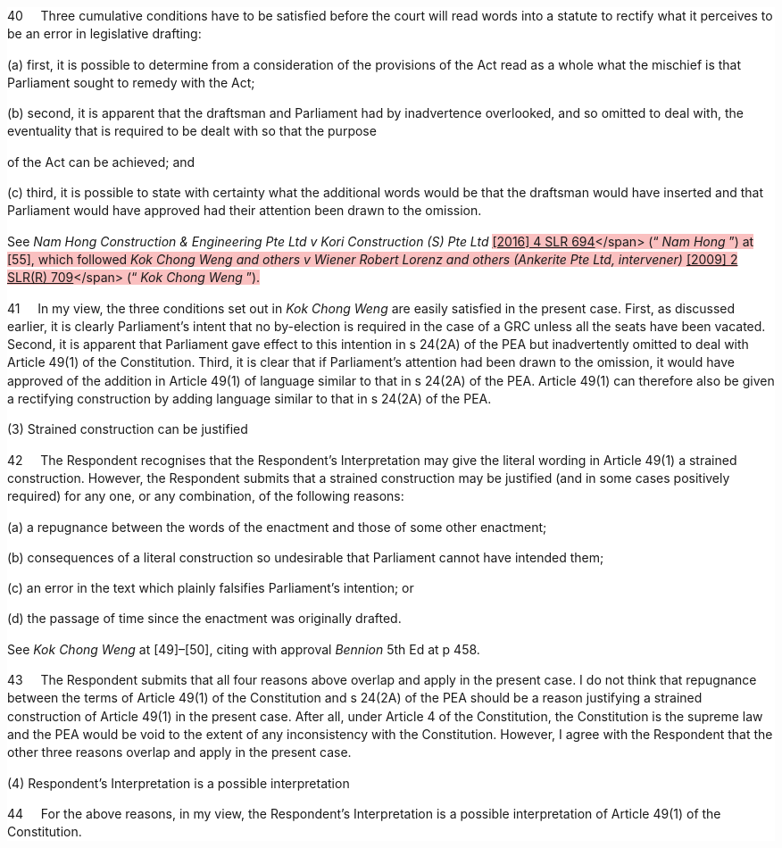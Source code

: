 40     Three cumulative conditions have to be satisfied before the court will read words into a statute to rectify what it perceives to be an error in legislative drafting: 

 (a) first, it is possible to determine from a consideration of the provisions of the Act read as a whole what the mischief is that Parliament sought to remedy with the Act; 

 (b) second, it is apparent that the draftsman and Parliament had by inadvertence overlooked, and so omitted to deal with, the eventuality that is required to be dealt with so that the purpose 


 of the Act can be achieved; and 

 (c) third, it is possible to state with certainty what the additional words would be that the draftsman would have inserted and that Parliament would have approved had their attention been drawn to the omission. 

See _Nam Hong Construction & Engineering Pte Ltd v Kori Construction (S) Pte Ltd_ <span style="background-color: #FAC0C0" class="citation">[[2016] 4 SLR 694]("https://www.open.gov.sg")</span> (“ _Nam Hong_ ”) at [55], which followed _Kok Chong Weng and others v Wiener Robert Lorenz and others (Ankerite Pte Ltd, intervener)_ <span style="background-color: #FAC0C0" class="citation">[[2009] 2 SLR(R) 709]("https://www.open.gov.sg")</span> (“ _Kok Chong Weng_ ”). 

41     In my view, the three conditions set out in _Kok Chong Weng_ are easily satisfied in the present case. First, as discussed earlier, it is clearly Parliament’s intent that no by-election is required in the case of a GRC unless all the seats have been vacated. Second, it is apparent that Parliament gave effect to this intention in s 24(2A) of the PEA but inadvertently omitted to deal with Article 49(1) of the Constitution. Third, it is clear that if Parliament’s attention had been drawn to the omission, it would have approved of the addition in Article 49(1) of language similar to that in s 24(2A) of the PEA. Article 49(1) can therefore also be given a rectifying construction by adding language similar to that in s 24(2A) of the PEA. 

(3) Strained construction can be justified 

42     The Respondent recognises that the Respondent’s Interpretation may give the literal wording in Article 49(1) a strained construction. However, the Respondent submits that a strained construction may be justified (and in some cases positively required) for any one, or any combination, of the following reasons: 

 (a) a repugnance between the words of the enactment and those of some other enactment; 

 (b) consequences of a literal construction so undesirable that Parliament cannot have intended them; 

 (c) an error in the text which plainly falsifies Parliament’s intention; or 

 (d) the passage of time since the enactment was originally drafted. 

See _Kok Chong Weng_ at [49]–[50], citing with approval _Bennion_ 5th Ed at p 458. 

43     The Respondent submits that all four reasons above overlap and apply in the present case. I do not think that repugnance between the terms of Article 49(1) of the Constitution and s 24(2A) of the PEA should be a reason justifying a strained construction of Article 49(1) in the present case. After all, under Article 4 of the Constitution, the Constitution is the supreme law and the PEA would be void to the extent of any inconsistency with the Constitution. However, I agree with the Respondent that the other three reasons overlap and apply in the present case. 

(4) Respondent’s Interpretation is a possible interpretation 

44     For the above reasons, in my view, the Respondent’s Interpretation is a possible interpretation of Article 49(1) of the Constitution. 
